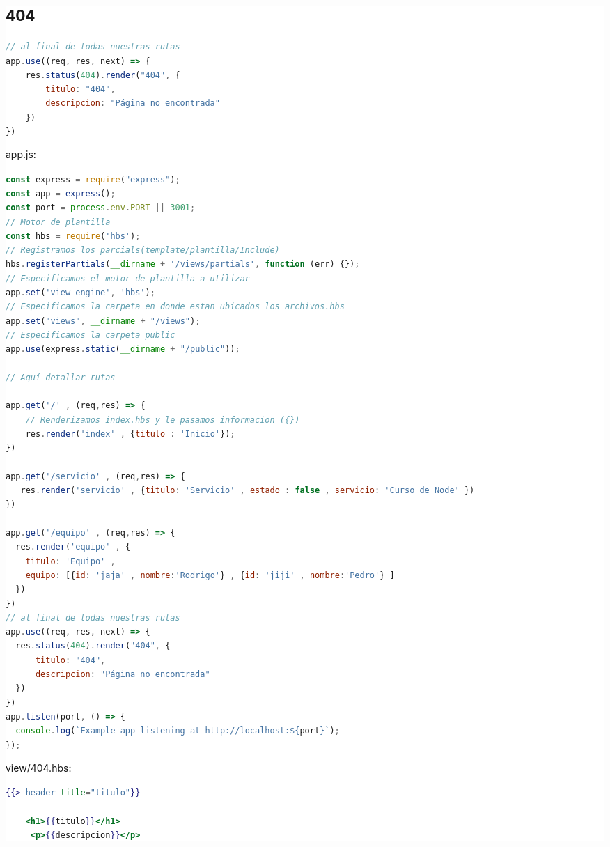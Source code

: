 ## 404

```js
// al final de todas nuestras rutas
app.use((req, res, next) => {
    res.status(404).render("404", {
        titulo: "404",
        descripcion: "Página no encontrada"
    })
})

```

app.js:
```js
const express = require("express");
const app = express();
const port = process.env.PORT || 3001;
// Motor de plantilla
const hbs = require('hbs');
// Registramos los parcials(template/plantilla/Include)
hbs.registerPartials(__dirname + '/views/partials', function (err) {});
// Especificamos el motor de plantilla a utilizar
app.set('view engine', 'hbs');
// Especificamos la carpeta en donde estan ubicados los archivos.hbs
app.set("views", __dirname + "/views");
// Especificamos la carpeta public
app.use(express.static(__dirname + "/public"));

// Aquí detallar rutas

app.get('/' , (req,res) => {
    // Renderizamos index.hbs y le pasamos informacion ({})
    res.render('index' , {titulo : 'Inicio'});
})

app.get('/servicio' , (req,res) => {
   res.render('servicio' , {titulo: 'Servicio' , estado : false , servicio: 'Curso de Node' })
})

app.get('/equipo' , (req,res) => {
  res.render('equipo' , {
    titulo: 'Equipo' , 
    equipo: [{id: 'jaja' , nombre:'Rodrigo'} , {id: 'jiji' , nombre:'Pedro'} ]
  })
})
// al final de todas nuestras rutas
app.use((req, res, next) => {
  res.status(404).render("404", {
      titulo: "404",
      descripcion: "Página no encontrada"
  })
})
app.listen(port, () => {
  console.log(`Example app listening at http://localhost:${port}`);
});

```
view/404.hbs:
```hbs
{{> header title="titulo"}}

    <h1>{{titulo}}</h1>
     <p>{{descripcion}}</p>
```